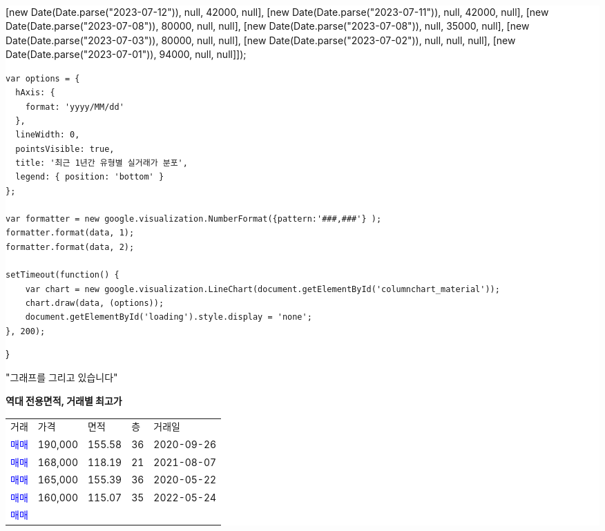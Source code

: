[new Date(Date.parse("2023-07-12")), null, 42000, null], [new Date(Date.parse("2023-07-11")), null, 42000, null], [new Date(Date.parse("2023-07-08")), 80000, null, null], [new Date(Date.parse("2023-07-08")), null, 35000, null], [new Date(Date.parse("2023-07-03")), 80000, null, null], [new Date(Date.parse("2023-07-02")), null, null, null], [new Date(Date.parse("2023-07-01")), 94000, null, null]]);

    var options = {
      hAxis: {
        format: 'yyyy/MM/dd'
      },    
      lineWidth: 0,
      pointsVisible: true,    
      title: '최근 1년간 유형별 실거래가 분포',
      legend: { position: 'bottom' }
    };

    var formatter = new google.visualization.NumberFormat({pattern:'###,###'} );
    formatter.format(data, 1);
    formatter.format(data, 2);
    
    setTimeout(function() {
        var chart = new google.visualization.LineChart(document.getElementById('columnchart_material'));
        chart.draw(data, (options));
        document.getElementById('loading').style.display = 'none';
    }, 200);
  }
</script>


<div id="loading" style="z-index:20; display: block; margin-left: 0px">"그래프를 그리고 있습니다"</div>
<div id="columnchart_material" style="width: 95%; margin-left: 0px; display: block"></div>

<b>역대 전용면적, 거래별 최고가</b>
<table class="sortable">
    <tr>
      <td>거래</td>
      <td>가격</td>
      <td>면적</td>
      <td>층</td>
      <td>거래일</td>
    </tr>
        <tr>
          <td><a style="color: blue">매매</a></td>
          <td>190,000</td>
          <td>155.58</td>
          <td>36</td>
          <td>2020-09-26</td>
        </tr>            <tr>
          <td><a style="color: blue">매매</a></td>
          <td>168,000</td>
          <td>118.19</td>
          <td>21</td>
          <td>2021-08-07</td>
        </tr>            <tr>
          <td><a style="color: blue">매매</a></td>
          <td>165,000</td>
          <td>155.39</td>
          <td>36</td>
          <td>2020-05-22</td>
        </tr>            <tr>
          <td><a style="color: blue">매매</a></td>
          <td>160,000</td>
          <td>115.07</td>
          <td>35</td>
          <td>2022-05-24</td>
        </tr>            <tr>
          <td><a style="color: blue">매매</a></td>